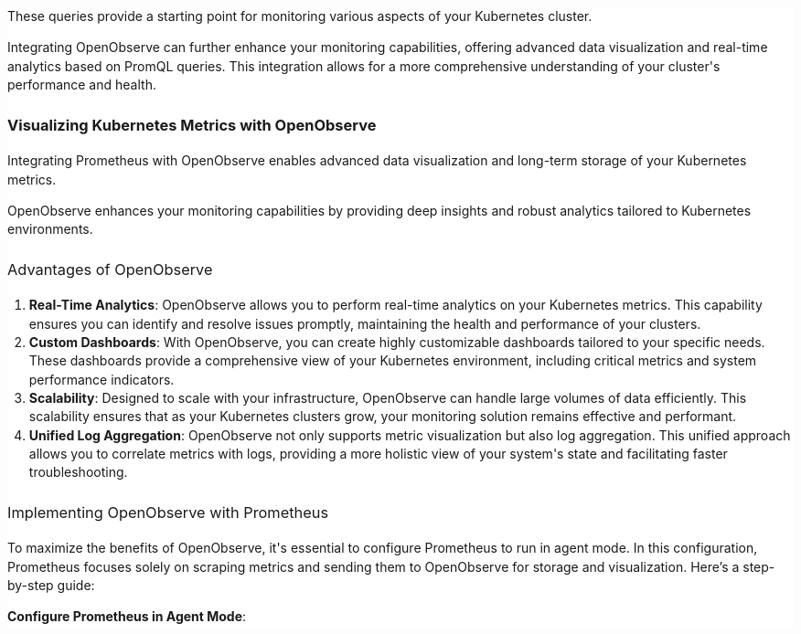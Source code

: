 </tr>

</tbody>

</table>



<p><span style="font-weight: 400;">These queries provide a starting point for monitoring various aspects of your Kubernetes cluster.&nbsp;</span></p>

<p><span style="font-weight: 400;">Integrating OpenObserve can further enhance your monitoring capabilities, offering advanced data visualization and real-time analytics based on PromQL queries. This integration allows for a more comprehensive understanding of your cluster's performance and health.</span></p>



<h3><strong>Visualizing Kubernetes Metrics with OpenObserve</strong></h3>

<p><span style="font-weight: 400;">Integrating Prometheus with OpenObserve enables advanced data visualization and long-term storage of your Kubernetes metrics.&nbsp;</span></p>

<p><span style="font-weight: 400;">OpenObserve enhances your monitoring capabilities by providing deep insights and robust analytics tailored to Kubernetes environments.</span></p>

<h3><span style="font-weight: 400;">Advantages of OpenObserve</span></h3>

<ol>

<li style="font-weight: 400;"><strong>Real-Time Analytics</strong><span style="font-weight: 400;">: OpenObserve allows you to perform real-time analytics on your Kubernetes metrics. This capability ensures you can identify and resolve issues promptly, maintaining the health and performance of your clusters.</span></li>

<li style="font-weight: 400;"><strong>Custom Dashboards</strong><span style="font-weight: 400;">: With OpenObserve, you can create highly customizable dashboards tailored to your specific needs. These dashboards provide a comprehensive view of your Kubernetes environment, including critical metrics and system performance indicators.</span></li>

<li style="font-weight: 400;"><strong>Scalability</strong><span style="font-weight: 400;">: Designed to scale with your infrastructure, OpenObserve can handle large volumes of data efficiently. This scalability ensures that as your Kubernetes clusters grow, your monitoring solution remains effective and performant.</span></li>

<li style="font-weight: 400;"><strong>Unified Log Aggregation</strong><span style="font-weight: 400;">: OpenObserve not only supports metric visualization but also log aggregation. This unified approach allows you to correlate metrics with logs, providing a more holistic view of your system's state and facilitating faster troubleshooting.</span></li>

</ol>

<h3><span style="font-weight: 400;">Implementing OpenObserve with Prometheus</span></h3>

<p><span style="font-weight: 400;">To maximize the benefits of OpenObserve, it's essential to configure Prometheus to run in agent mode. In this configuration, Prometheus focuses solely on scraping metrics and sending them to OpenObserve for storage and visualization. Here&rsquo;s a step-by-step guide:</span></p>

<p><strong>Configure Prometheus in Agent Mode</strong><span style="font-weight: 400;">:</span></p>
